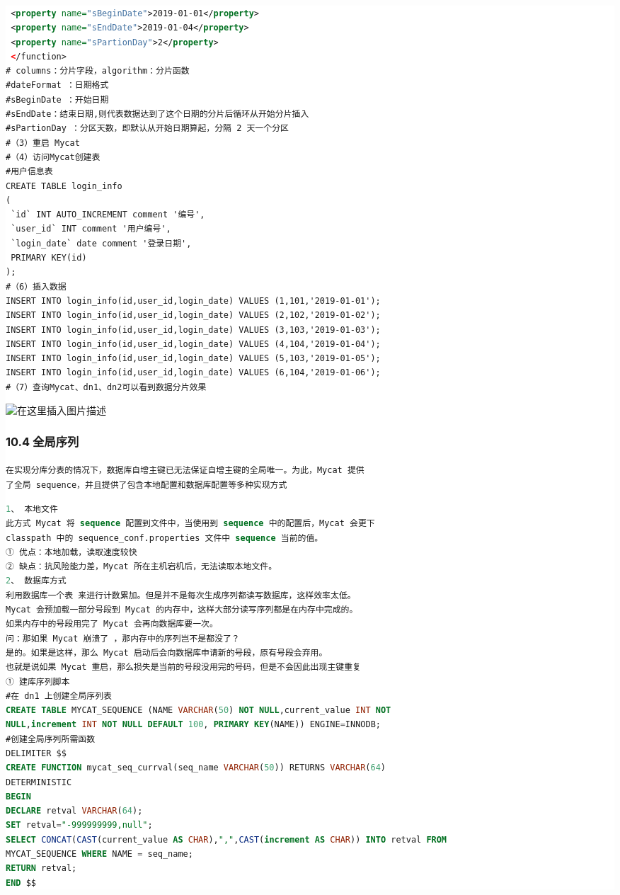 ```xml
 <property name="sBeginDate">2019-01-01</property>
 <property name="sEndDate">2019-01-04</property>
 <property name="sPartionDay">2</property>
 </function>
# columns：分片字段，algorithm：分片函数
#dateFormat ：日期格式
#sBeginDate ：开始日期
#sEndDate：结束日期,则代表数据达到了这个日期的分片后循环从开始分片插入
#sPartionDay ：分区天数，即默认从开始日期算起，分隔 2 天一个分区
#（3）重启 Mycat
#（4）访问Mycat创建表
#用户信息表
CREATE TABLE login_info
(
 `id` INT AUTO_INCREMENT comment '编号',
 `user_id` INT comment '用户编号',
 `login_date` date comment '登录日期',
 PRIMARY KEY(id)
);
#（6）插入数据
INSERT INTO login_info(id,user_id,login_date) VALUES (1,101,'2019-01-01');
INSERT INTO login_info(id,user_id,login_date) VALUES (2,102,'2019-01-02');
INSERT INTO login_info(id,user_id,login_date) VALUES (3,103,'2019-01-03');
INSERT INTO login_info(id,user_id,login_date) VALUES (4,104,'2019-01-04');
INSERT INTO login_info(id,user_id,login_date) VALUES (5,103,'2019-01-05');
INSERT INTO login_info(id,user_id,login_date) VALUES (6,104,'2019-01-06');
#（7）查询Mycat、dn1、dn2可以看到数据分片效果
```
![在这里插入图片描述](https://img-blog.csdnimg.cn/20201129202129191.png?x-oss-process=image/watermark,type_ZmFuZ3poZW5naGVpdGk,shadow_10,text_aHR0cHM6Ly9ibG9nLmNzZG4ubmV0L3VuaXF1ZV9wZXJmZWN0,size_16,color_FFFFFF,t_70)
### 10.4 全局序列
```markdown
在实现分库分表的情况下，数据库自增主键已无法保证自增主键的全局唯一。为此，Mycat 提供
了全局 sequence，并且提供了包含本地配置和数据库配置等多种实现方式
```
```sql
1、 本地文件
此方式 Mycat 将 sequence 配置到文件中，当使用到 sequence 中的配置后，Mycat 会更下
classpath 中的 sequence_conf.properties 文件中 sequence 当前的值。
① 优点：本地加载，读取速度较快
② 缺点：抗风险能力差，Mycat 所在主机宕机后，无法读取本地文件。
2、 数据库方式
利用数据库一个表 来进行计数累加。但是并不是每次生成序列都读写数据库，这样效率太低。
Mycat 会预加载一部分号段到 Mycat 的内存中，这样大部分读写序列都是在内存中完成的。
如果内存中的号段用完了 Mycat 会再向数据库要一次。
问：那如果 Mycat 崩溃了 ，那内存中的序列岂不是都没了？
是的。如果是这样，那么 Mycat 启动后会向数据库申请新的号段，原有号段会弃用。
也就是说如果 Mycat 重启，那么损失是当前的号段没用完的号码，但是不会因此出现主键重复
① 建库序列脚本
#在 dn1 上创建全局序列表
CREATE TABLE MYCAT_SEQUENCE (NAME VARCHAR(50) NOT NULL,current_value INT NOT
NULL,increment INT NOT NULL DEFAULT 100, PRIMARY KEY(NAME)) ENGINE=INNODB;
#创建全局序列所需函数
DELIMITER $$
CREATE FUNCTION mycat_seq_currval(seq_name VARCHAR(50)) RETURNS VARCHAR(64)
DETERMINISTIC
BEGIN
DECLARE retval VARCHAR(64);
SET retval="-999999999,null";
SELECT CONCAT(CAST(current_value AS CHAR),",",CAST(increment AS CHAR)) INTO retval FROM
MYCAT_SEQUENCE WHERE NAME = seq_name;
RETURN retval;
END $$
```